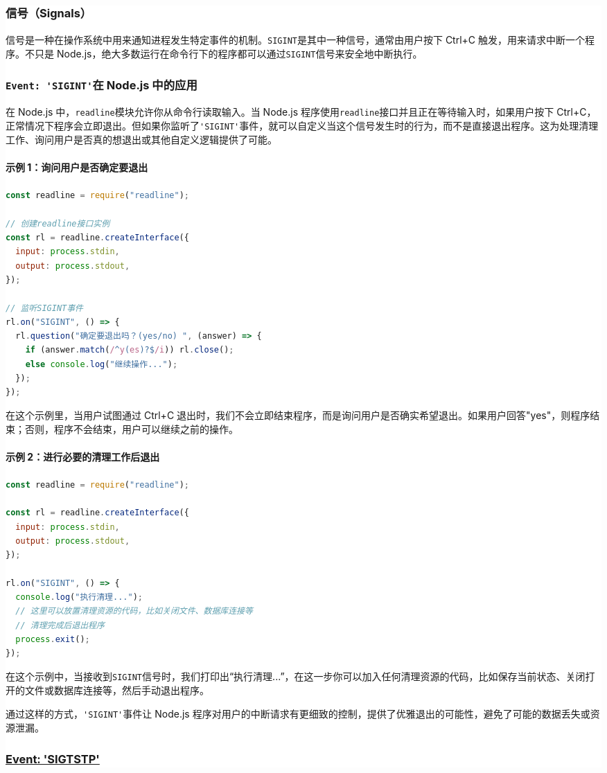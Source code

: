### 信号（Signals）

信号是一种在操作系统中用来通知进程发生特定事件的机制。`SIGINT`是其中一种信号，通常由用户按下 Ctrl+C 触发，用来请求中断一个程序。不只是 Node.js，绝大多数运行在命令行下的程序都可以通过`SIGINT`信号来安全地中断执行。

### `Event: 'SIGINT'`在 Node.js 中的应用

在 Node.js 中，`readline`模块允许你从命令行读取输入。当 Node.js 程序使用`readline`接口并且正在等待输入时，如果用户按下 Ctrl+C，正常情况下程序会立即退出。但如果你监听了`'SIGINT'`事件，就可以自定义当这个信号发生时的行为，而不是直接退出程序。这为处理清理工作、询问用户是否真的想退出或其他自定义逻辑提供了可能。

#### 示例 1：询问用户是否确定要退出

```javascript
const readline = require("readline");

// 创建readline接口实例
const rl = readline.createInterface({
  input: process.stdin,
  output: process.stdout,
});

// 监听SIGINT事件
rl.on("SIGINT", () => {
  rl.question("确定要退出吗？(yes/no) ", (answer) => {
    if (answer.match(/^y(es)?$/i)) rl.close();
    else console.log("继续操作...");
  });
});
```

在这个示例里，当用户试图通过 Ctrl+C 退出时，我们不会立即结束程序，而是询问用户是否确实希望退出。如果用户回答"yes"，则程序结束；否则，程序不会结束，用户可以继续之前的操作。

#### 示例 2：进行必要的清理工作后退出

```javascript
const readline = require("readline");

const rl = readline.createInterface({
  input: process.stdin,
  output: process.stdout,
});

rl.on("SIGINT", () => {
  console.log("执行清理...");
  // 这里可以放置清理资源的代码，比如关闭文件、数据库连接等
  // 清理完成后退出程序
  process.exit();
});
```

在这个示例中，当接收到`SIGINT`信号时，我们打印出“执行清理...”，在这一步你可以加入任何清理资源的代码，比如保存当前状态、关闭打开的文件或数据库连接等，然后手动退出程序。

通过这样的方式，`'SIGINT'`事件让 Node.js 程序对用户的中断请求有更细致的控制，提供了优雅退出的可能性，避免了可能的数据丢失或资源泄漏。

### [Event: 'SIGTSTP'](https://nodejs.org/docs/latest/api/readline.html#event-sigtstp)
